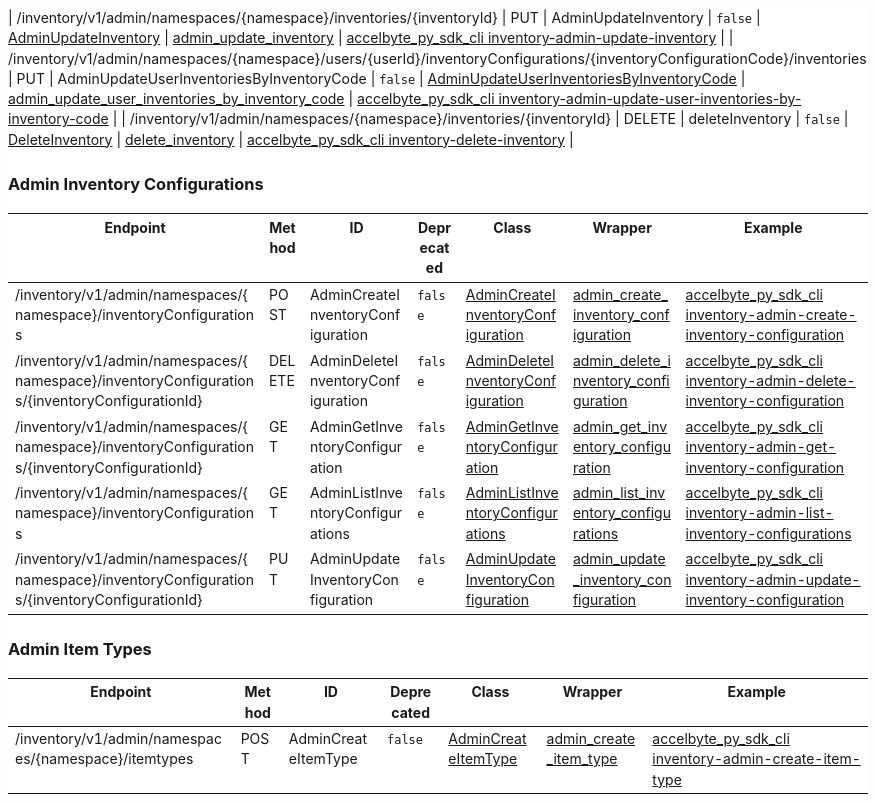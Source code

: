 | /inventory/v1/admin/namespaces/{namespace}/inventories/{inventoryId} | PUT | AdminUpdateInventory | `false` | [AdminUpdateInventory](../../src/services/inventory/accelbyte_py_sdk/api/inventory/operations/admin_inventories/admin_update_inventory.py) | [admin_update_inventory](../../src/services/inventory/accelbyte_py_sdk/api/inventory/wrappers/_admin_inventories.py) | [accelbyte_py_sdk_cli inventory-admin-update-inventory](../../samples/cli/accelbyte_py_sdk_cli/inventory/_admin_update_inventory.py) |
| /inventory/v1/admin/namespaces/{namespace}/users/{userId}/inventoryConfigurations/{inventoryConfigurationCode}/inventories | PUT | AdminUpdateUserInventoriesByInventoryCode | `false` | [AdminUpdateUserInventoriesByInventoryCode](../../src/services/inventory/accelbyte_py_sdk/api/inventory/operations/admin_inventories/admin_update_user_inven_6f94a4.py) | [admin_update_user_inventories_by_inventory_code](../../src/services/inventory/accelbyte_py_sdk/api/inventory/wrappers/_admin_inventories.py) | [accelbyte_py_sdk_cli inventory-admin-update-user-inventories-by-inventory-code](../../samples/cli/accelbyte_py_sdk_cli/inventory/_admin_update_user_inventories_by_inventory_code.py) |
| /inventory/v1/admin/namespaces/{namespace}/inventories/{inventoryId} | DELETE | deleteInventory | `false` | [DeleteInventory](../../src/services/inventory/accelbyte_py_sdk/api/inventory/operations/admin_inventories/delete_inventory.py) | [delete_inventory](../../src/services/inventory/accelbyte_py_sdk/api/inventory/wrappers/_admin_inventories.py) | [accelbyte_py_sdk_cli inventory-delete-inventory](../../samples/cli/accelbyte_py_sdk_cli/inventory/_delete_inventory.py) |

### Admin Inventory Configurations
| Endpoint | Method | ID | Deprecated | Class | Wrapper | Example |
|---|---|---|---|---|---|---|
| /inventory/v1/admin/namespaces/{namespace}/inventoryConfigurations | POST | AdminCreateInventoryConfiguration | `false` | [AdminCreateInventoryConfiguration](../../src/services/inventory/accelbyte_py_sdk/api/inventory/operations/admin_inventory_configurations/admin_create_inventory__71b514.py) | [admin_create_inventory_configuration](../../src/services/inventory/accelbyte_py_sdk/api/inventory/wrappers/_admin_inventory_configurations.py) | [accelbyte_py_sdk_cli inventory-admin-create-inventory-configuration](../../samples/cli/accelbyte_py_sdk_cli/inventory/_admin_create_inventory_configuration.py) |
| /inventory/v1/admin/namespaces/{namespace}/inventoryConfigurations/{inventoryConfigurationId} | DELETE | AdminDeleteInventoryConfiguration | `false` | [AdminDeleteInventoryConfiguration](../../src/services/inventory/accelbyte_py_sdk/api/inventory/operations/admin_inventory_configurations/admin_delete_inventory__38371e.py) | [admin_delete_inventory_configuration](../../src/services/inventory/accelbyte_py_sdk/api/inventory/wrappers/_admin_inventory_configurations.py) | [accelbyte_py_sdk_cli inventory-admin-delete-inventory-configuration](../../samples/cli/accelbyte_py_sdk_cli/inventory/_admin_delete_inventory_configuration.py) |
| /inventory/v1/admin/namespaces/{namespace}/inventoryConfigurations/{inventoryConfigurationId} | GET | AdminGetInventoryConfiguration | `false` | [AdminGetInventoryConfiguration](../../src/services/inventory/accelbyte_py_sdk/api/inventory/operations/admin_inventory_configurations/admin_get_inventory_con_709281.py) | [admin_get_inventory_configuration](../../src/services/inventory/accelbyte_py_sdk/api/inventory/wrappers/_admin_inventory_configurations.py) | [accelbyte_py_sdk_cli inventory-admin-get-inventory-configuration](../../samples/cli/accelbyte_py_sdk_cli/inventory/_admin_get_inventory_configuration.py) |
| /inventory/v1/admin/namespaces/{namespace}/inventoryConfigurations | GET | AdminListInventoryConfigurations | `false` | [AdminListInventoryConfigurations](../../src/services/inventory/accelbyte_py_sdk/api/inventory/operations/admin_inventory_configurations/admin_list_inventory_co_67d862.py) | [admin_list_inventory_configurations](../../src/services/inventory/accelbyte_py_sdk/api/inventory/wrappers/_admin_inventory_configurations.py) | [accelbyte_py_sdk_cli inventory-admin-list-inventory-configurations](../../samples/cli/accelbyte_py_sdk_cli/inventory/_admin_list_inventory_configurations.py) |
| /inventory/v1/admin/namespaces/{namespace}/inventoryConfigurations/{inventoryConfigurationId} | PUT | AdminUpdateInventoryConfiguration | `false` | [AdminUpdateInventoryConfiguration](../../src/services/inventory/accelbyte_py_sdk/api/inventory/operations/admin_inventory_configurations/admin_update_inventory__e10746.py) | [admin_update_inventory_configuration](../../src/services/inventory/accelbyte_py_sdk/api/inventory/wrappers/_admin_inventory_configurations.py) | [accelbyte_py_sdk_cli inventory-admin-update-inventory-configuration](../../samples/cli/accelbyte_py_sdk_cli/inventory/_admin_update_inventory_configuration.py) |

### Admin Item Types
| Endpoint | Method | ID | Deprecated | Class | Wrapper | Example |
|---|---|---|---|---|---|---|
| /inventory/v1/admin/namespaces/{namespace}/itemtypes | POST | AdminCreateItemType | `false` | [AdminCreateItemType](../../src/services/inventory/accelbyte_py_sdk/api/inventory/operations/admin_item_types/admin_create_item_type.py) | [admin_create_item_type](../../src/services/inventory/accelbyte_py_sdk/api/inventory/wrappers/_admin_item_types.py) | [accelbyte_py_sdk_cli inventory-admin-create-item-type](../../samples/cli/accelbyte_py_sdk_cli/inventory/_admin_create_item_type.py) |